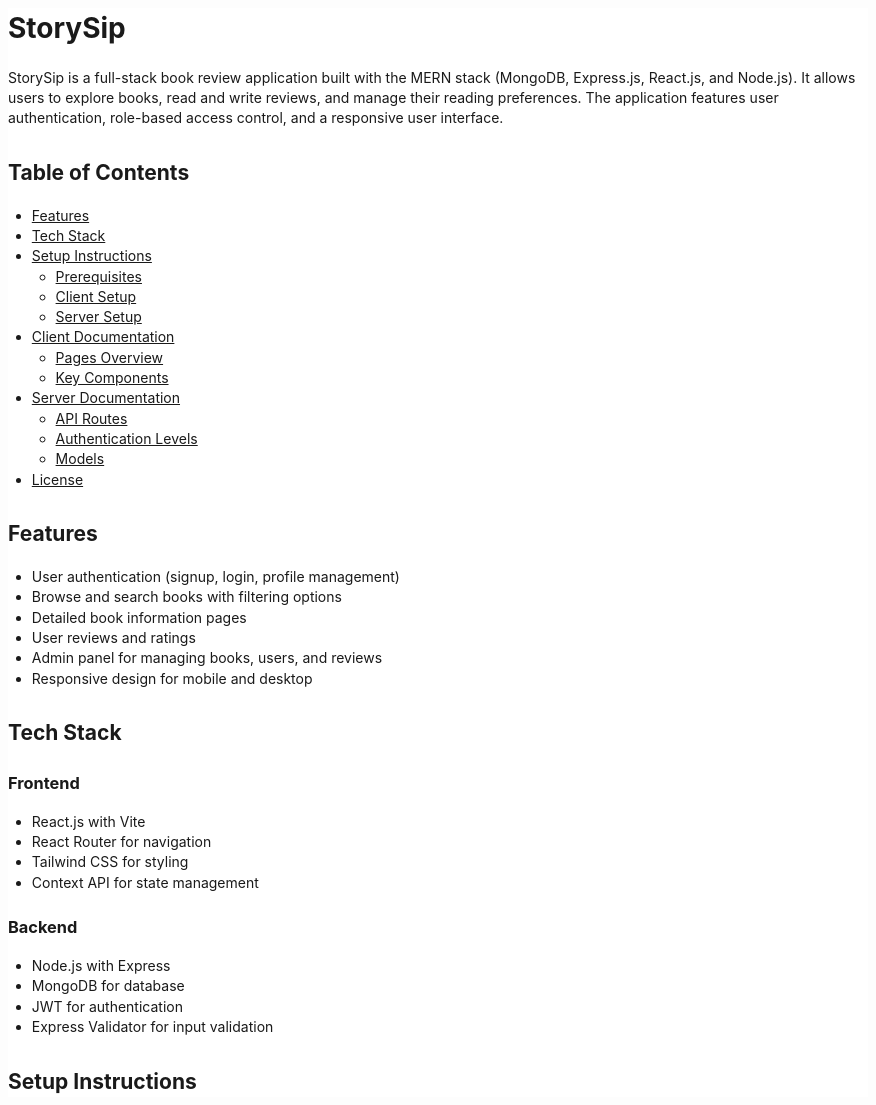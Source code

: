 # StorySip

StorySip is a full-stack book review application built with the MERN stack (MongoDB, Express.js, React.js, and Node.js). It allows users to explore books, read and write reviews, and manage their reading preferences. The application features user authentication, role-based access control, and a responsive user interface.

## Table of Contents

- [Features](#features)
- [Tech Stack](#tech-stack)
- [Setup Instructions](#setup-instructions)
  - [Prerequisites](#prerequisites)
  - [Client Setup](#client-setup)
  - [Server Setup](#server-setup)
- [Client Documentation](#client-documentation)
  - [Pages Overview](#pages-overview)
  - [Key Components](#key-components)
- [Server Documentation](#server-documentation)
  - [API Routes](#api-routes)
  - [Authentication Levels](#authentication-levels)
  - [Models](#models)
- [License](#license)

## Features

- User authentication (signup, login, profile management)
- Browse and search books with filtering options
- Detailed book information pages
- User reviews and ratings
- Admin panel for managing books, users, and reviews
- Responsive design for mobile and desktop

## Tech Stack

### Frontend
- React.js with Vite
- React Router for navigation
- Tailwind CSS for styling
- Context API for state management

### Backend
- Node.js with Express
- MongoDB for database
- JWT for authentication
- Express Validator for input validation

## Setup Instructions
